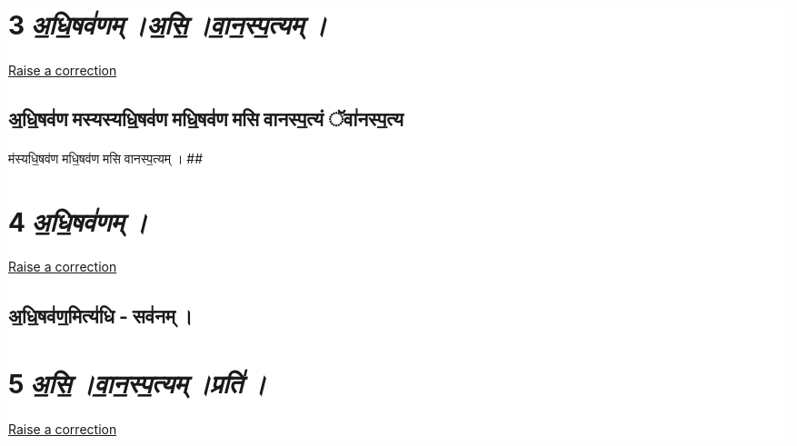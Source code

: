 
# 3  _अ॒धि॒षव॑णम् ।अ॒सि॒ ।वा॒न॒स्प॒त्यम् ।_ #  



 [Raise a correction](https://github.com/hvram1/baraha2unicode/issues/new?title=TS+1.1.5.2-3&body=%E0%A4%85%E0%A5%92%E0%A4%A7%E0%A4%BF%E0%A5%92%E0%A4%B7%E0%A4%B5%E0%A5%91%E0%A4%A3%E0%A4%AE%E0%A5%8D+%E0%A5%A4%E0%A4%85%E0%A5%92%E0%A4%B8%E0%A4%BF%E0%A5%92+%E0%A5%A4%E0%A4%B5%E0%A4%BE%E0%A5%92%E0%A4%A8%E0%A5%92%E0%A4%B8%E0%A5%8D%E0%A4%AA%E0%A5%92%E0%A4%A4%E0%A5%8D%E0%A4%AF%E0%A4%AE%E0%A5%8D+%E0%A5%A4%0A%0A%0A%E0%A4%85%E0%A5%92%E0%A4%A7%E0%A4%BF%E0%A5%92%E0%A4%B7%E0%A4%B5%E0%A5%91%E0%A4%A3+%E0%A4%AE%E0%A4%B8%E0%A5%8D%E0%A4%AF%E0%A4%B8%E0%A5%8D%E0%A4%AF%E0%A4%A7%E0%A4%BF%E0%A5%92%E0%A4%B7%E0%A4%B5%E0%A5%91%E0%A4%A3+%E0%A4%AE%E0%A4%A7%E0%A4%BF%E0%A5%92%E0%A4%B7%E0%A4%B5%E0%A5%91%E0%A4%A3+%E0%A4%AE%E0%A4%B8%E0%A4%BF+%E0%A4%B5%E0%A4%BE%E0%A4%A8%E0%A4%B8%E0%A5%8D%E0%A4%AA%E0%A5%92%E0%A4%A4%E0%A5%8D%E0%A4%AF%E0%A4%82+%E0%A5%85%E0%A4%B5%E0%A4%BE%E0%A5%91%E0%A4%A8%E0%A4%B8%E0%A5%8D%E0%A4%AA%E0%A5%92%E0%A4%A4%E0%A5%8D%E0%A4%AF+%0A%E0%A4%AE%E0%A5%91%E0%A4%B8%E0%A5%8D%E0%A4%AF%E0%A4%A7%E0%A4%BF%E0%A5%92%E0%A4%B7%E0%A4%B5%E0%A5%91%E0%A4%A3+%E0%A4%AE%E0%A4%A7%E0%A4%BF%E0%A5%92%E0%A4%B7%E0%A4%B5%E0%A5%91%E0%A4%A3+%E0%A4%AE%E0%A4%B8%E0%A4%BF+%E0%A4%B5%E0%A4%BE%E0%A4%A8%E0%A4%B8%E0%A5%8D%E0%A4%AA%E0%A5%92%E0%A4%A4%E0%A5%8D%E0%A4%AF%E0%A4%AE%E0%A5%8D+%E0%A5%A4&labels=%E0%A4%A4%E0%A5%88%E0%A4%A4%E0%A5%8D%E0%A4%B0%E0%A4%BF%E0%A4%AF+%E0%A4%B8%E0%A4%82%E0%A4%B8%E0%A4%BF%E0%A4%A4%E0%A4%BE+%E0%A4%98%E0%A4%A8+%E0%A4%AA%E0%A4%BE%E0%A4%A0)

## अ॒धि॒षव॑ण मस्यस्यधि॒षव॑ण मधि॒षव॑ण मसि वानस्प॒त्यं ॅवा॑नस्प॒त्य 
म॑स्यधि॒षव॑ण मधि॒षव॑ण मसि वानस्प॒त्यम् । ##


# 4  _अ॒धि॒षव॑णम् ।_ #  



 [Raise a correction](https://github.com/hvram1/baraha2unicode/issues/new?title=TS+1.1.5.2-4&body=%E0%A4%85%E0%A5%92%E0%A4%A7%E0%A4%BF%E0%A5%92%E0%A4%B7%E0%A4%B5%E0%A5%91%E0%A4%A3%E0%A4%AE%E0%A5%8D+%E0%A5%A4%0A%0A%0A%E0%A4%85%E0%A5%92%E0%A4%A7%E0%A4%BF%E0%A5%92%E0%A4%B7%E0%A4%B5%E0%A5%91%E0%A4%A3%E0%A5%92%E0%A4%AE%E0%A4%BF%E0%A4%A4%E0%A5%8D%E0%A4%AF%E0%A5%91%E0%A4%A7%E0%A4%BF+-+%E0%A4%B8%E0%A4%B5%E0%A5%91%E0%A4%A8%E0%A4%AE%E0%A5%8D+%E0%A5%A4&labels=%E0%A4%A4%E0%A5%88%E0%A4%A4%E0%A5%8D%E0%A4%B0%E0%A4%BF%E0%A4%AF+%E0%A4%B8%E0%A4%82%E0%A4%B8%E0%A4%BF%E0%A4%A4%E0%A4%BE+%E0%A4%98%E0%A4%A8+%E0%A4%AA%E0%A4%BE%E0%A4%A0)

## अ॒धि॒षव॑ण॒मित्य॑धि - सव॑नम् । ##


# 5  _अ॒सि॒ ।वा॒न॒स्प॒त्यम् ।प्रति॑ ।_ #  



 [Raise a correction](https://github.com/hvram1/baraha2unicode/issues/new?title=TS+1.1.5.2-5&body=%E0%A4%85%E0%A5%92%E0%A4%B8%E0%A4%BF%E0%A5%92+%E0%A5%A4%E0%A4%B5%E0%A4%BE%E0%A5%92%E0%A4%A8%E0%A5%92%E0%A4%B8%E0%A5%8D%E0%A4%AA%E0%A5%92%E0%A4%A4%E0%A5%8D%E0%A4%AF%E0%A4%AE%E0%A5%8D+%E0%A5%A4%E0%A4%AA%E0%A5%8D%E0%A4%B0%E0%A4%A4%E0%A4%BF%E0%A5%91+%E0%A5%A4%0A%0A%0A%E0%A4%85%E0%A5%92%E0%A4%B8%E0%A4%BF%E0%A5%92+%E0%A4%B5%E0%A4%BE%E0%A5%92%E0%A4%A8%E0%A5%92%E0%A4%B8%E0%A5%8D%E0%A4%AA%E0%A5%92%E0%A4%A4%E0%A5%8D%E0%A4%AF%E0%A4%82+%E0%A5%85%E0%A4%B5%E0%A4%BE%E0%A5%91%E0%A4%A8%E0%A4%B8%E0%A5%8D%E0%A4%AA%E0%A5%92%E0%A4%A4%E0%A5%8D%E0%A4%AF+%E0%A4%AE%E0%A5%91%E0%A4%B8%E0%A5%8D%E0%A4%AF%E0%A4%B8%E0%A4%BF+%E0%A4%B5%E0%A4%BE%E0%A4%A8%E0%A4%B8%E0%A5%8D%E0%A4%AA%E0%A5%92%E0%A4%A4%E0%A5%8D%E0%A4%AF%E0%A4%AE%E0%A5%8D+%E0%A4%AA%E0%A5%8D%E0%A4%B0%E0%A4%A4%E0%A4%BF%E0%A5%92+%E0%A4%AA%E0%A5%8D%E0%A4%B0%E0%A4%A4%E0%A4%BF%E0%A5%91+%E0%A4%B5%E0%A4%BE%E0%A4%A8%E0%A4%B8%E0%A5%8D%E0%A4%AA%E0%A5%92%E0%A4%A4%E0%A5%8D%E0%A4%AF+%E0%A4%AE%E0%A5%91%E0%A4%B8%E0%A5%8D%E0%A4%AF%E0%A4%B8%E0%A4%BF+%E0%A4%B5%E0%A4%BE%E0%A4%A8%E0%A4%B8%E0%A5%8D%E0%A4%AA%E0%A5%92%E0%A4%A4%E0%A5%8D%E0%A4%AF%E0%A4%AE%E0%A5%8D+%E0%A4%AA%E0%A5%8D%E0%A4%B0%E0%A4%A4%E0%A4%BF%E0%A5%91+%E0%A5%A4&labels=%E0%A4%A4%E0%A5%88%E0%A4%A4%E0%A5%8D%E0%A4%B0%E0%A4%BF%E0%A4%AF+%E0%A4%B8%E0%A4%82%E0%A4%B8%E0%A4%BF%E0%A4%A4%E0%A4%BE+%E0%A4%98%E0%A4%A8+%E0%A4%AA%E0%A4%BE%E0%A4%A0)
